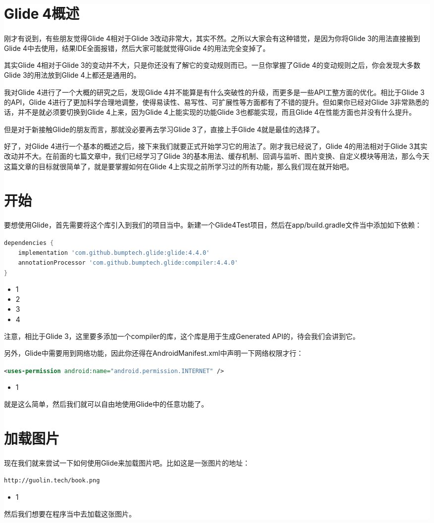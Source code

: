 # Glide 4概述

刚才有说到，有些朋友觉得Glide 4相对于Glide 3改动非常大，其实不然。之所以大家会有这种错觉，是因为你将Glide 3的用法直接搬到Glide 4中去使用，结果IDE全面报错，然后大家可能就觉得Glide 4的用法完全变掉了。

其实Glide 4相对于Glide 3的变动并不大，只是你还没有了解它的变动规则而已。一旦你掌握了Glide 4的变动规则之后，你会发现大多数Glide 3的用法放到Glide 4上都还是通用的。

我对Glide 4进行了一个大概的研究之后，发现Glide 4并不能算是有什么突破性的升级，而更多是一些API工整方面的优化。相比于Glide 3的API，Glide 4进行了更加科学合理地调整，使得易读性、易写性、可扩展性等方面都有了不错的提升。但如果你已经对Glide 3非常熟悉的话，并不是就必须要切换到Glide 4上来，因为Glide 4上能实现的功能Glide 3也都能实现，而且Glide 4在性能方面也并没有什么提升。

但是对于新接触Glide的朋友而言，那就没必要再去学习Glide 3了，直接上手Glide 4就是最佳的选择了。

好了，对Glide 4进行一个基本的概述之后，接下来我们就要正式开始学习它的用法了。刚才我已经说了，Glide 4的用法相对于Glide 3其实改动并不大。在前面的七篇文章中，我们已经学习了Glide 3的基本用法、缓存机制、回调与监听、图片变换、自定义模块等用法，那么今天这篇文章的目标就很简单了，就是要掌握如何在Glide 4上实现之前所学习过的所有功能，那么我们现在就开始吧。

# 开始

要想使用Glide，首先需要将这个库引入到我们的项目当中。新建一个Glide4Test项目，然后在app/build.gradle文件当中添加如下依赖：

```groovy
dependencies {
    implementation 'com.github.bumptech.glide:glide:4.4.0'
    annotationProcessor 'com.github.bumptech.glide:compiler:4.4.0'
}
```

- 1
- 2
- 3
- 4

注意，相比于Glide 3，这里要多添加一个compiler的库，这个库是用于生成Generated API的，待会我们会讲到它。

另外，Glide中需要用到网络功能，因此你还得在AndroidManifest.xml中声明一下网络权限才行：

```xml
<uses-permission android:name="android.permission.INTERNET" />
```

- 1

就是这么简单，然后我们就可以自由地使用Glide中的任意功能了。

# 加载图片

现在我们就来尝试一下如何使用Glide来加载图片吧。比如这是一张图片的地址：

```html
http://guolin.tech/book.png
```

- 1

然后我们想要在程序当中去加载这张图片。
